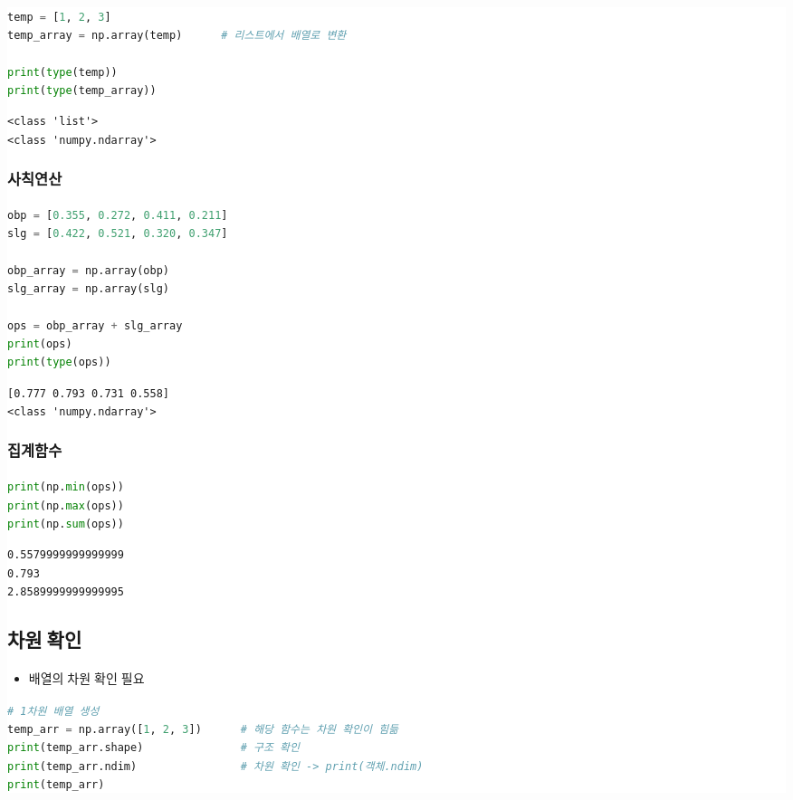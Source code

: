 

```python
temp = [1, 2, 3]
temp_array = np.array(temp)      # 리스트에서 배열로 변환

print(type(temp))
print(type(temp_array))
```

    <class 'list'>
    <class 'numpy.ndarray'>
    

### 사칙연산


```python
obp = [0.355, 0.272, 0.411, 0.211]
slg = [0.422, 0.521, 0.320, 0.347]

obp_array = np.array(obp)
slg_array = np.array(slg)

ops = obp_array + slg_array
print(ops)
print(type(ops))
```

    [0.777 0.793 0.731 0.558]
    <class 'numpy.ndarray'>
    

### 집계함수


```python
print(np.min(ops))
print(np.max(ops))
print(np.sum(ops))
```

    0.5579999999999999
    0.793
    2.8589999999999995
    

## 차원 확인
- 배열의 차원 확인 필요


```python
# 1차원 배열 생성
temp_arr = np.array([1, 2, 3])      # 해당 함수는 차원 확인이 힘듦
print(temp_arr.shape)               # 구조 확인
print(temp_arr.ndim)                # 차원 확인 -> print(객체.ndim)
print(temp_arr)
```
